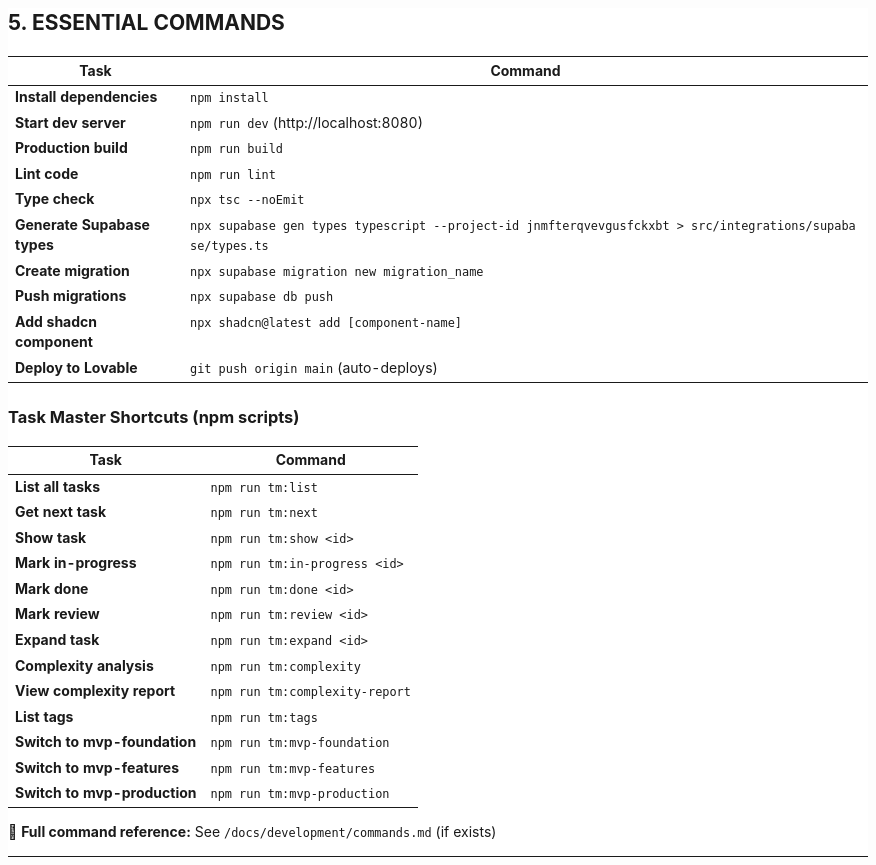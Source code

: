 
## 5. ESSENTIAL COMMANDS

| Task | Command |
|------|---------|
| **Install dependencies** | `npm install` |
| **Start dev server** | `npm run dev` (http://localhost:8080) |
| **Production build** | `npm run build` |
| **Lint code** | `npm run lint` |
| **Type check** | `npx tsc --noEmit` |
| **Generate Supabase types** | `npx supabase gen types typescript --project-id jnmfterqvevgusfckxbt > src/integrations/supabase/types.ts` |
| **Create migration** | `npx supabase migration new migration_name` |
| **Push migrations** | `npx supabase db push` |
| **Add shadcn component** | `npx shadcn@latest add [component-name]` |
| **Deploy to Lovable** | `git push origin main` (auto-deploys) |

### Task Master Shortcuts (npm scripts)
| Task | Command |
|------|---------|
| **List all tasks** | `npm run tm:list` |
| **Get next task** | `npm run tm:next` |
| **Show task** | `npm run tm:show <id>` |
| **Mark in-progress** | `npm run tm:in-progress <id>` |
| **Mark done** | `npm run tm:done <id>` |
| **Mark review** | `npm run tm:review <id>` |
| **Expand task** | `npm run tm:expand <id>` |
| **Complexity analysis** | `npm run tm:complexity` |
| **View complexity report** | `npm run tm:complexity-report` |
| **List tags** | `npm run tm:tags` |
| **Switch to mvp-foundation** | `npm run tm:mvp-foundation` |
| **Switch to mvp-features** | `npm run tm:mvp-features` |
| **Switch to mvp-production** | `npm run tm:mvp-production` |

📖 **Full command reference:** See `/docs/development/commands.md` (if exists)

---
